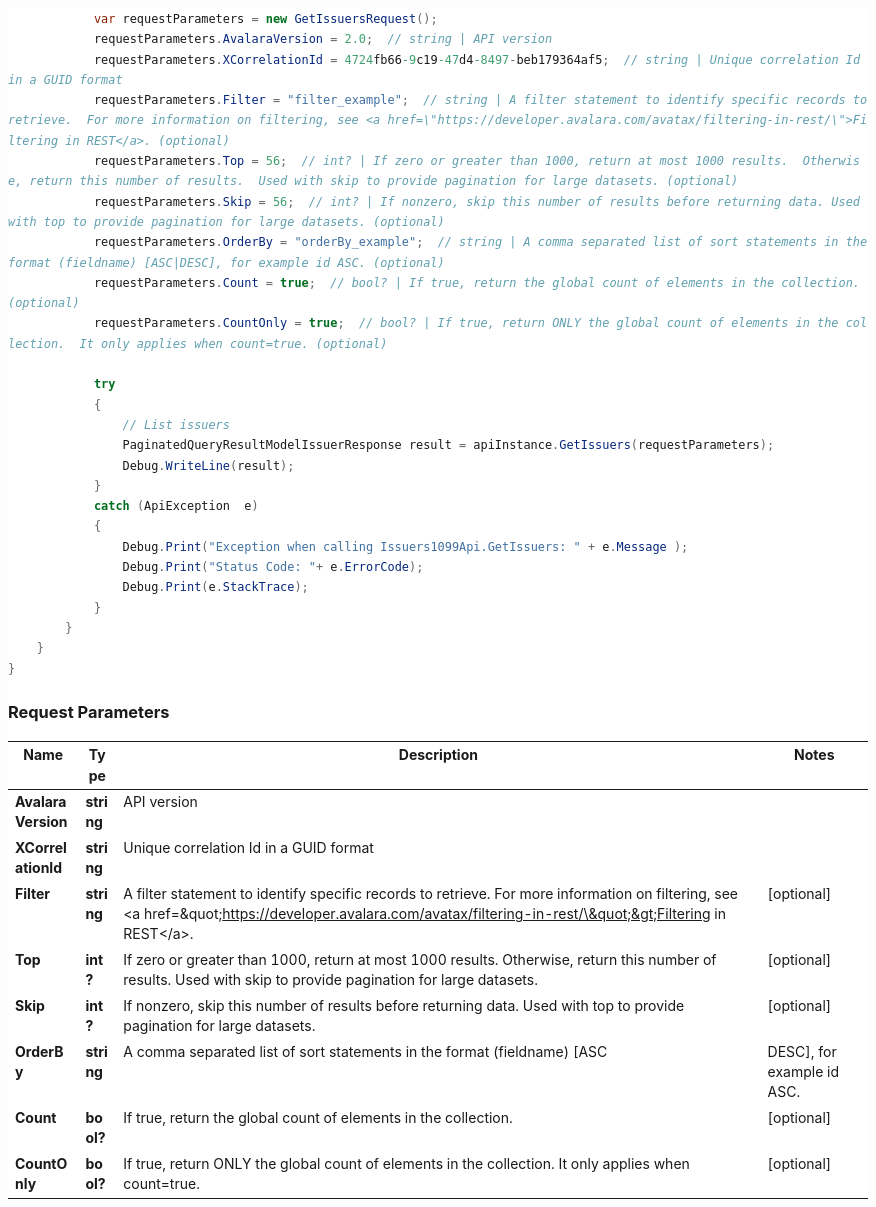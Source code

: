 ```csharp
            var requestParameters = new GetIssuersRequest();
            requestParameters.AvalaraVersion = 2.0;  // string | API version
            requestParameters.XCorrelationId = 4724fb66-9c19-47d4-8497-beb179364af5;  // string | Unique correlation Id in a GUID format
            requestParameters.Filter = "filter_example";  // string | A filter statement to identify specific records to retrieve.  For more information on filtering, see <a href=\"https://developer.avalara.com/avatax/filtering-in-rest/\">Filtering in REST</a>. (optional) 
            requestParameters.Top = 56;  // int? | If zero or greater than 1000, return at most 1000 results.  Otherwise, return this number of results.  Used with skip to provide pagination for large datasets. (optional) 
            requestParameters.Skip = 56;  // int? | If nonzero, skip this number of results before returning data. Used with top to provide pagination for large datasets. (optional) 
            requestParameters.OrderBy = "orderBy_example";  // string | A comma separated list of sort statements in the format (fieldname) [ASC|DESC], for example id ASC. (optional) 
            requestParameters.Count = true;  // bool? | If true, return the global count of elements in the collection. (optional) 
            requestParameters.CountOnly = true;  // bool? | If true, return ONLY the global count of elements in the collection.  It only applies when count=true. (optional) 

            try
            {
                // List issuers
                PaginatedQueryResultModelIssuerResponse result = apiInstance.GetIssuers(requestParameters);
                Debug.WriteLine(result);
            }
            catch (ApiException  e)
            {
                Debug.Print("Exception when calling Issuers1099Api.GetIssuers: " + e.Message );
                Debug.Print("Status Code: "+ e.ErrorCode);
                Debug.Print(e.StackTrace);
            }
        }
    }
}
```

### Request Parameters

Name | Type | Description  | Notes
------------- | ------------- | ------------- | -------------
 **AvalaraVersion** | **string**| API version | 
 **XCorrelationId** | **string**| Unique correlation Id in a GUID format | 
 **Filter** | **string**| A filter statement to identify specific records to retrieve.  For more information on filtering, see &lt;a href&#x3D;\&quot;https://developer.avalara.com/avatax/filtering-in-rest/\&quot;&gt;Filtering in REST&lt;/a&gt;. | [optional] 
 **Top** | **int?**| If zero or greater than 1000, return at most 1000 results.  Otherwise, return this number of results.  Used with skip to provide pagination for large datasets. | [optional] 
 **Skip** | **int?**| If nonzero, skip this number of results before returning data. Used with top to provide pagination for large datasets. | [optional] 
 **OrderBy** | **string**| A comma separated list of sort statements in the format (fieldname) [ASC|DESC], for example id ASC. | [optional] 
 **Count** | **bool?**| If true, return the global count of elements in the collection. | [optional] 
 **CountOnly** | **bool?**| If true, return ONLY the global count of elements in the collection.  It only applies when count&#x3D;true. | [optional] 
